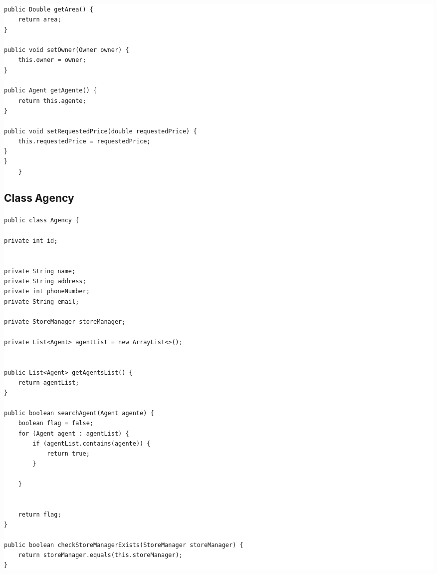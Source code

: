     public Double getArea() {
        return area;
    }

    public void setOwner(Owner owner) {
        this.owner = owner;
    }

    public Agent getAgente() {
        return this.agente;
    }

    public void setRequestedPrice(double requestedPrice) {
        this.requestedPrice = requestedPrice;
    }
    }
        }


## Class Agency


    public class Agency {

    private int id;


    private String name;
    private String address;
    private int phoneNumber;
    private String email;

    private StoreManager storeManager;

    private List<Agent> agentList = new ArrayList<>();


    public List<Agent> getAgentsList() {
        return agentList;
    }

    public boolean searchAgent(Agent agente) {
        boolean flag = false;
        for (Agent agent : agentList) {
            if (agentList.contains(agente)) {
                return true;
            }

        }


        return flag;
    }

    public boolean checkStoreManagerExists(StoreManager storeManager) {
        return storeManager.equals(this.storeManager);
    }

